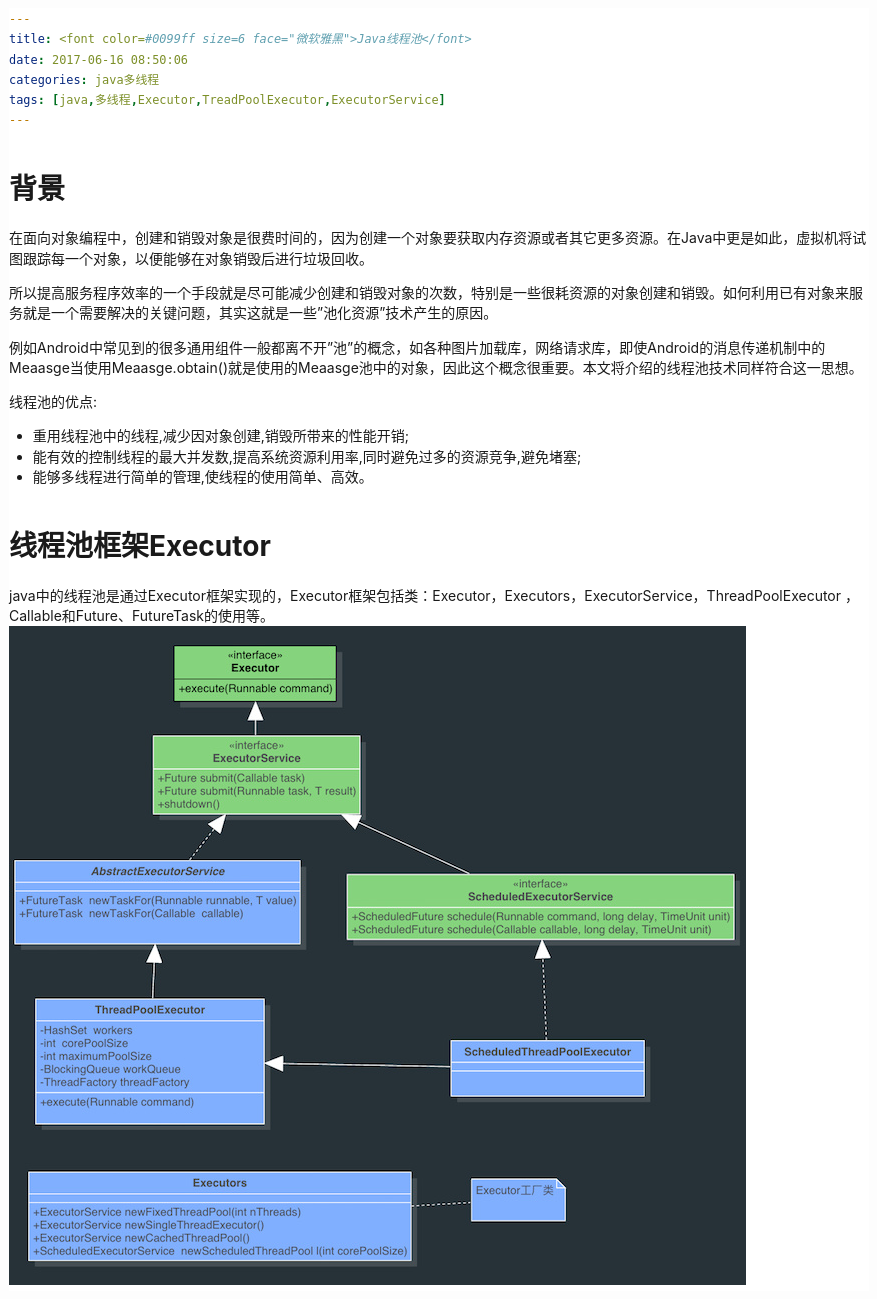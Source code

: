 ```yaml
---
title: <font color=#0099ff size=6 face="微软雅黑">Java线程池</font>
date: 2017-06-16 08:50:06
categories: java多线程
tags: [java,多线程,Executor,TreadPoolExecutor,ExecutorService]
---
```


背景
==========
在面向对象编程中，创建和销毁对象是很费时间的，因为创建一个对象要获取内存资源或者其它更多资源。在Java中更是如此，虚拟机将试图跟踪每一个对象，以便能够在对象销毁后进行垃圾回收。

所以提高服务程序效率的一个手段就是尽可能减少创建和销毁对象的次数，特别是一些很耗资源的对象创建和销毁。如何利用已有对象来服务就是一个需要解决的关键问题，其实这就是一些”池化资源”技术产生的原因。

例如Android中常见到的很多通用组件一般都离不开”池”的概念，如各种图片加载库，网络请求库，即使Android的消息传递机制中的Meaasge当使用Meaasge.obtain()就是使用的Meaasge池中的对象，因此这个概念很重要。本文将介绍的线程池技术同样符合这一思想。

线程池的优点:

 - 重用线程池中的线程,减少因对象创建,销毁所带来的性能开销;
 - 能有效的控制线程的最大并发数,提高系统资源利用率,同时避免过多的资源竞争,避免堵塞;
 - 能够多线程进行简单的管理,使线程的使用简单、高效。

线程池框架Executor
===========
java中的线程池是通过Executor框架实现的，Executor框架包括类：Executor，Executors，ExecutorService，ThreadPoolExecutor ，Callable和Future、FutureTask的使用等。
![线程池框架](Java线程池/a.jpg)
